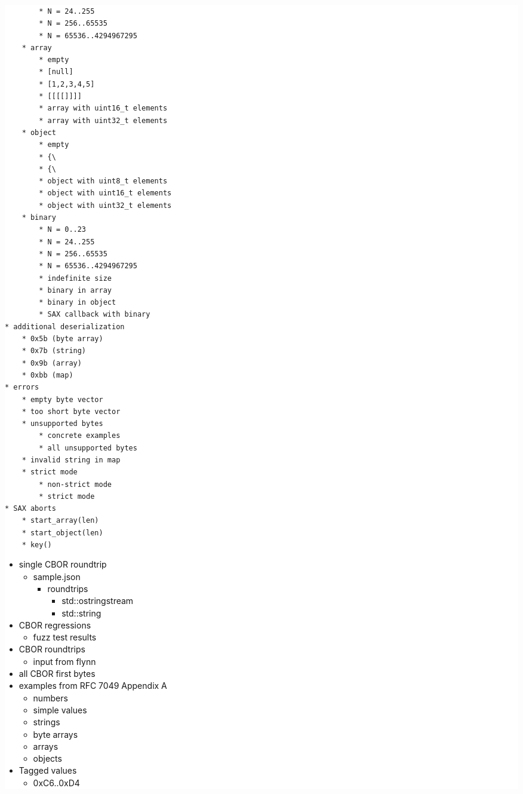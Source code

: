             * N = 24..255
            * N = 256..65535
            * N = 65536..4294967295
        * array
            * empty
            * [null]
            * [1,2,3,4,5]
            * [[[[]]]]
            * array with uint16_t elements
            * array with uint32_t elements
        * object
            * empty
            * {\
            * {\
            * object with uint8_t elements
            * object with uint16_t elements
            * object with uint32_t elements
        * binary
            * N = 0..23
            * N = 24..255
            * N = 256..65535
            * N = 65536..4294967295
            * indefinite size
            * binary in array
            * binary in object
            * SAX callback with binary
    * additional deserialization
        * 0x5b (byte array)
        * 0x7b (string)
        * 0x9b (array)
        * 0xbb (map)
    * errors
        * empty byte vector
        * too short byte vector
        * unsupported bytes
            * concrete examples
            * all unsupported bytes
        * invalid string in map
        * strict mode
            * non-strict mode
            * strict mode
    * SAX aborts
        * start_array(len)
        * start_object(len)
        * key()
* single CBOR roundtrip
    * sample.json
        * roundtrips
            * std::ostringstream
            * std::string
* CBOR regressions
    * fuzz test results
* CBOR roundtrips
    * input from flynn
* all CBOR first bytes
* examples from RFC 7049 Appendix A
    * numbers
    * simple values
    * strings
    * byte arrays
    * arrays
    * objects
* Tagged values
    * 0xC6..0xD4
